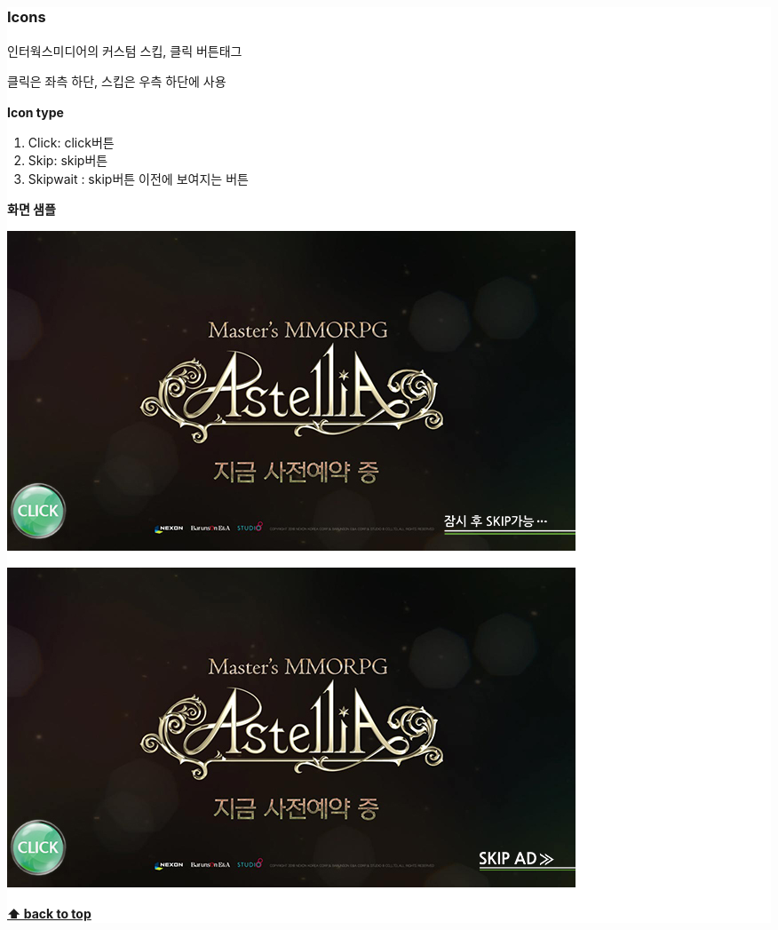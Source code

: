 

### Icons

인터웍스미디어의 커스텀 스킵, 클릭 버튼태그

클릭은 좌측 하단, 스킵은 우측 하단에 사용



**Icon type**

1. Click: click버튼
2. Skip: skip버튼
3. Skipwait : skip버튼 이전에 보여지는 버튼



**화면 샘플**

![sample_01](./resources/vast/sample_01.jpg)



![sample_02](./resources/vast/sample_02.jpg)





**[⬆ back to top](#table-of-contents)**

